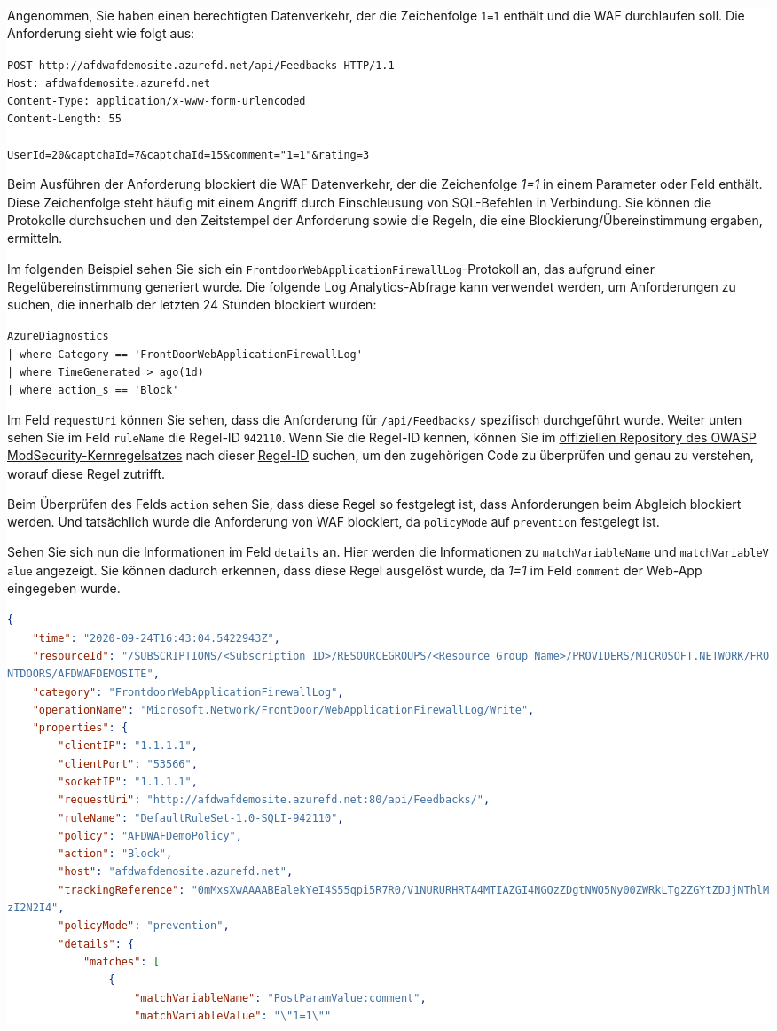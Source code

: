 Angenommen, Sie haben einen berechtigten Datenverkehr, der die Zeichenfolge `1=1` enthält und die WAF durchlaufen soll. Die Anforderung sieht wie folgt aus:

```
POST http://afdwafdemosite.azurefd.net/api/Feedbacks HTTP/1.1
Host: afdwafdemosite.azurefd.net
Content-Type: application/x-www-form-urlencoded
Content-Length: 55

UserId=20&captchaId=7&captchaId=15&comment="1=1"&rating=3
```

Beim Ausführen der Anforderung blockiert die WAF Datenverkehr, der die Zeichenfolge *1=1* in einem Parameter oder Feld enthält. Diese Zeichenfolge steht häufig mit einem Angriff durch Einschleusung von SQL-Befehlen in Verbindung. Sie können die Protokolle durchsuchen und den Zeitstempel der Anforderung sowie die Regeln, die eine Blockierung/Übereinstimmung ergaben, ermitteln.
 
Im folgenden Beispiel sehen Sie sich ein `FrontdoorWebApplicationFirewallLog`-Protokoll an, das aufgrund einer Regelübereinstimmung generiert wurde. Die folgende Log Analytics-Abfrage kann verwendet werden, um Anforderungen zu suchen, die innerhalb der letzten 24 Stunden blockiert wurden:

```kusto
AzureDiagnostics
| where Category == 'FrontDoorWebApplicationFirewallLog'
| where TimeGenerated > ago(1d)
| where action_s == 'Block'

```
 
Im Feld `requestUri` können Sie sehen, dass die Anforderung für `/api/Feedbacks/` spezifisch durchgeführt wurde. Weiter unten sehen Sie im Feld `ruleName` die Regel-ID `942110`. Wenn Sie die Regel-ID kennen, können Sie im [offiziellen Repository des OWASP ModSecurity-Kernregelsatzes](https://github.com/coreruleset/coreruleset) nach dieser [Regel-ID](https://github.com/coreruleset/coreruleset/blob/v3.1/dev/rules/REQUEST-942-APPLICATION-ATTACK-SQLI.conf) suchen, um den zugehörigen Code zu überprüfen und genau zu verstehen, worauf diese Regel zutrifft. 
 
Beim Überprüfen des Felds `action` sehen Sie, dass diese Regel so festgelegt ist, dass Anforderungen beim Abgleich blockiert werden. Und tatsächlich wurde die Anforderung von WAF blockiert, da `policyMode` auf `prevention` festgelegt ist. 
 
Sehen Sie sich nun die Informationen im Feld `details` an. Hier werden die Informationen zu `matchVariableName` und `matchVariableValue` angezeigt. Sie können dadurch erkennen, dass diese Regel ausgelöst wurde, da *1=1* im Feld `comment` der Web-App eingegeben wurde.
 
```json
{
    "time": "2020-09-24T16:43:04.5422943Z",
    "resourceId": "/SUBSCRIPTIONS/<Subscription ID>/RESOURCEGROUPS/<Resource Group Name>/PROVIDERS/MICROSOFT.NETWORK/FRONTDOORS/AFDWAFDEMOSITE",
    "category": "FrontdoorWebApplicationFirewallLog",
    "operationName": "Microsoft.Network/FrontDoor/WebApplicationFirewallLog/Write",
    "properties": {
        "clientIP": "1.1.1.1",
        "clientPort": "53566",
        "socketIP": "1.1.1.1",
        "requestUri": "http://afdwafdemosite.azurefd.net:80/api/Feedbacks/",
        "ruleName": "DefaultRuleSet-1.0-SQLI-942110",
        "policy": "AFDWAFDemoPolicy",
        "action": "Block",
        "host": "afdwafdemosite.azurefd.net",
        "trackingReference": "0mMxsXwAAAABEalekYeI4S55qpi5R7R0/V1NURURHRTA4MTIAZGI4NGQzZDgtNWQ5Ny00ZWRkLTg2ZGYtZDJjNThlMzI2N2I4",
        "policyMode": "prevention",
        "details": {
            "matches": [
                {
                    "matchVariableName": "PostParamValue:comment",
                    "matchVariableValue": "\"1=1\""
```